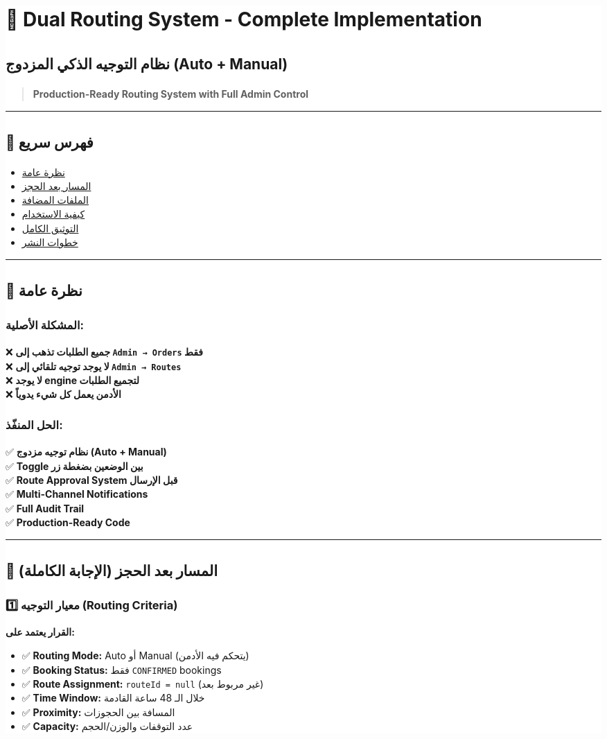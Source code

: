 # 🚀 Dual Routing System - Complete Implementation
## نظام التوجيه الذكي المزدوج (Auto + Manual)

> **Production-Ready Routing System with Full Admin Control**

---

## 📖 فهرس سريع

- [نظرة عامة](#نظرة-عامة)
- [المسار بعد الحجز](#المسار-بعد-الحجز)
- [الملفات المضافة](#الملفات-المضافة)
- [كيفية الاستخدام](#كيفية-الاستخدام)
- [التوثيق الكامل](#التوثيق-الكامل)
- [خطوات النشر](#خطوات-النشر)

---

## 🎯 نظرة عامة

### المشكلة الأصلية:
❌ **جميع الطلبات تذهب إلى `Admin → Orders` فقط**  
❌ **لا يوجد توجيه تلقائي إلى `Admin → Routes`**  
❌ **لا يوجد engine لتجميع الطلبات**  
❌ **الأدمن يعمل كل شيء يدوياً**

### الحل المنفّذ:
✅ **نظام توجيه مزدوج (Auto + Manual)**  
✅ **Toggle بين الوضعين بضغطة زر**  
✅ **Route Approval System قبل الإرسال**  
✅ **Multi-Channel Notifications**  
✅ **Full Audit Trail**  
✅ **Production-Ready Code**

---

## 🔄 المسار بعد الحجز (الإجابة الكاملة)

### 1️⃣ معيار التوجيه (Routing Criteria)

**القرار يعتمد على:**
- ✅ **Routing Mode:** Auto أو Manual (يتحكم فيه الأدمن)
- ✅ **Booking Status:** فقط `CONFIRMED` bookings
- ✅ **Route Assignment:** `routeId = null` (غير مربوط بعد)
- ✅ **Time Window:** خلال الـ 48 ساعة القادمة
- ✅ **Proximity:** المسافة بين الحجوزات
- ✅ **Capacity:** عدد التوقفات والوزن/الحجم
